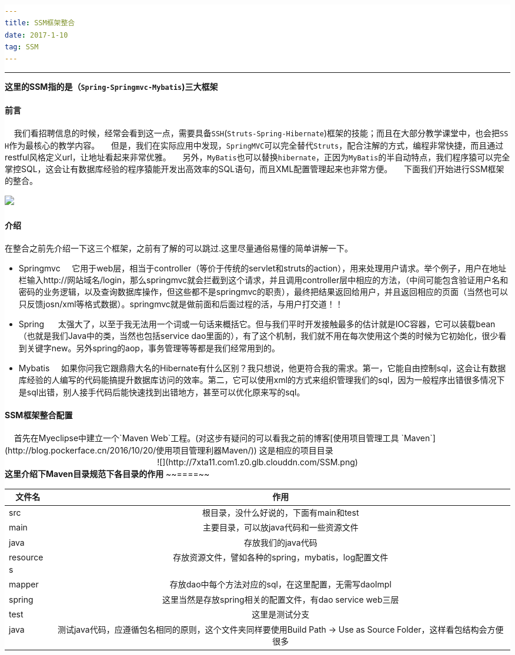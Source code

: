 ```yaml
---
title: SSM框架整合
date: 2017-1-10
tag: SSM
---
```



----
<B>这里的SSM指的是（`Spring-Springmvc-Mybatis`)三大框架</B>

<h4>前言</h4>

&nbsp;&nbsp;&nbsp;&nbsp;我们看招聘信息的时候，经常会看到这一点，需要具备`SSH`(`Struts-Spring-Hibernate`)框架的技能；而且在大部分教学课堂中，也会把`SSH`作为最核心的教学内容。 
&nbsp;&nbsp;&nbsp;&nbsp;但是，我们在实际应用中发现，`SpringMVC`可以完全替代`Struts`，配合注解的方式，编程非常快捷，而且通过restful风格定义url，让地址看起来非常优雅。 
&nbsp;&nbsp;&nbsp;&nbsp;另外，`MyBatis`也可以替换`hibernate`，正因为`MyBatis`的半自动特点，我们程序猿可以完全掌控SQL，这会让有数据库经验的程序猿能开发出高效率的SQL语句，而且XML配置管理起来也非常方便。 
&nbsp;&nbsp;&nbsp;&nbsp;下面我们开始进行SSM框架的整合。

![](https://desk-fd.zol-img.com.cn/t_s1366x768c5/g5/M00/02/08/ChMkJ1bKzWGIJK4PAAfFWxl1L9IAALJAQM0wFQAB8Vz309.jpg)




<h4>介绍</h4>
在整合之前先介绍一下这三个框架，之前有了解的可以跳过.这里尽量通俗易懂的简单讲解一下。
 
 * Springmvc
 	&nbsp;&nbsp;&nbsp;&nbsp;它用于web层，相当于controller（等价于传统的servlet和struts的action），用来处理用户请求。举个例子，用户在地址栏输入http://网站域名/login，那么springmvc就会拦截到这个请求，并且调用controller层中相应的方法，（中间可能包含验证用户名和密码的业务逻辑，以及查询数据库操作，但这些都不是springmvc的职责），最终把结果返回给用户，并且返回相应的页面（当然也可以只反馈josn/xml等格式数据）。springmvc就是做前面和后面过程的活，与用户打交道！！
 	
 * Spring
&nbsp;&nbsp;&nbsp;&nbsp; 太强大了，以至于我无法用一个词或一句话来概括它。但与我们平时开发接触最多的估计就是IOC容器，它可以装载bean（也就是我们Java中的类，当然也包括service dao里面的），有了这个机制，我们就不用在每次使用这个类的时候为它初始化，很少看到关键字new。另外spring的aop，事务管理等等都是我们经常用到的。

* Mybatis
&nbsp;&nbsp;&nbsp;&nbsp;如果你问我它跟鼎鼎大名的Hibernate有什么区别？我只想说，他更符合我的需求。第一，它能自由控制sql，这会让有数据库经验的人编写的代码能搞提升数据库访问的效率。第二，它可以使用xml的方式来组织管理我们的sql，因为一般程序出错很多情况下是sql出错，别人接手代码后能快速找到出错地方，甚至可以优化原来写的sql。

<h4>SSM框架整合配置</h4>
&nbsp;&nbsp;&nbsp;&nbsp;首先在Myeclipse中建立一个`Maven Web`工程。(对这步有疑问的可以看我之前的博客[使用项目管理工具 `Maven`](http://blog.pockerface.cn/2016/10/20/使用项目管理利器Maven/))
这是相应的项目目录
<center>
![](http://7xta11.com1.z0.glb.clouddn.com/SSM.png)
</center>
<strong>这里介绍下Maven目录规范下各目录的作用</strong>
~~====~~

| 文件名           | 作用          |
| ------------- |:-------------:|
|src       	|根目录，没什么好说的，下面有main和test |
|main	|主要目录，可以放java代码和一些资源文件|
|java	|存放我们的java代码 |
|resources	| 存放资源文件，譬如各种的spring，mybatis，log配置文件|
mapper	|存放dao中每个方法对应的sql，在这里配置，无需写daoImpl|
|spring		|这里当然是存放spring相关的配置文件，有dao service web三层|
|test	|这里是测试分支|
|java	|测试java代码，应遵循包名相同的原则，这个文件夹同样要使用Build Path -> Use as Source Folder，这样看包结构会方便很多|